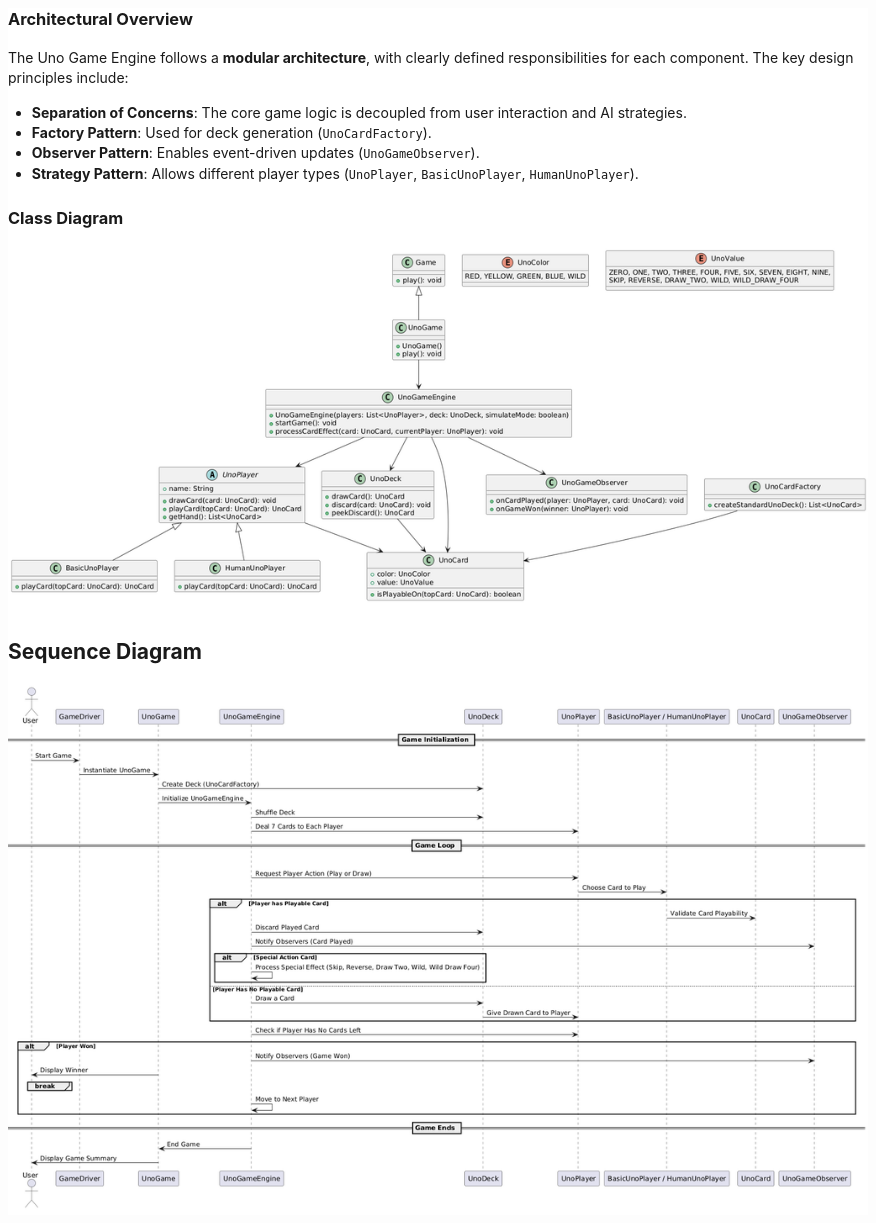 ### Architectural Overview

The Uno Game Engine follows a **modular architecture**, with clearly defined responsibilities for each component. The key design principles include:

- **Separation of Concerns**: The core game logic is decoupled from user interaction and AI strategies.
- **Factory Pattern**: Used for deck generation (`UnoCardFactory`).
- **Observer Pattern**: Enables event-driven updates (`UnoGameObserver`).
- **Strategy Pattern**: Allows different player types (`UnoPlayer`, `BasicUnoPlayer`, `HumanUnoPlayer`).

### Class Diagram
![](img.png)

## Sequence Diagram

![](/asstes/SequnceDiagram.png)
